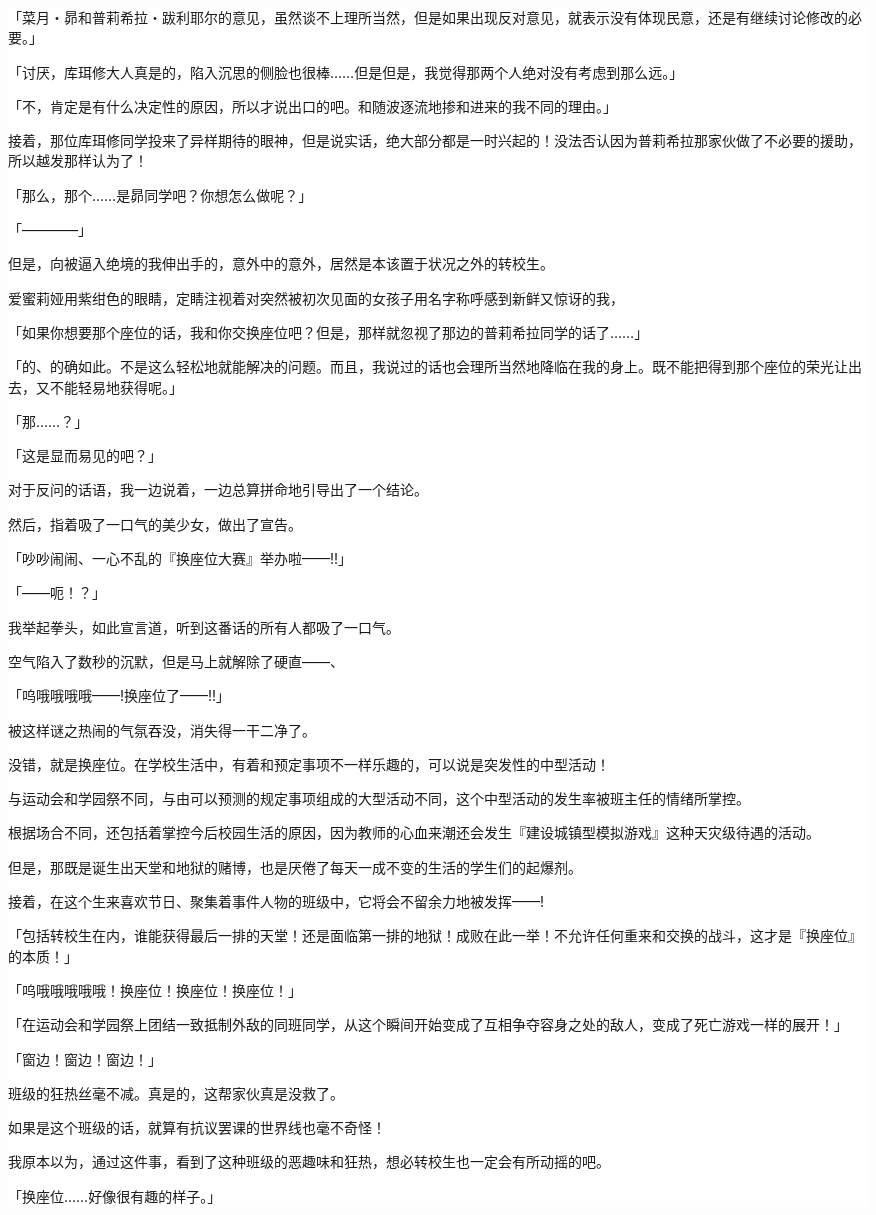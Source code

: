 「菜月・昴和普莉希拉・跋利耶尔的意见，虽然谈不上理所当然，但是如果出现反对意见，就表示没有体现民意，还是有继续讨论修改的必要。」

「讨厌，库珥修大人真是的，陷入沉思的侧脸也很棒……但是但是，我觉得那两个人绝对没有考虑到那么远。」

「不，肯定是有什么决定性的原因，所以才说出口的吧。和随波逐流地掺和进来的我不同的理由。」

接着，那位库珥修同学投来了异样期待的眼神，但是说实话，绝大部分都是一时兴起的！没法否认因为普莉希拉那家伙做了不必要的援助，所以越发那样认为了！

「那么，那个……是昴同学吧？你想怎么做呢？」

「————」

但是，向被逼入绝境的我伸出手的，意外中的意外，居然是本该置于状况之外的转校生。

爱蜜莉娅用紫绀色的眼睛，定睛注视着对突然被初次见面的女孩子用名字称呼感到新鲜又惊讶的我，

「如果你想要那个座位的话，我和你交换座位吧？但是，那样就忽视了那边的普莉希拉同学的话了……」

「的、的确如此。不是这么轻松地就能解决的问题。而且，我说过的话也会理所当然地降临在我的身上。既不能把得到那个座位的荣光让出去，又不能轻易地获得呢。」

「那……？」

「这是显而易见的吧？」

对于反问的话语，我一边说着，一边总算拼命地引导出了一个结论。

然后，指着吸了一口气的美少女，做出了宣告。

「吵吵闹闹、一心不乱的『换座位大赛』举办啦——!!」

「——呃！？」

我举起拳头，如此宣言道，听到这番话的所有人都吸了一口气。

空气陷入了数秒的沉默，但是马上就解除了硬直——、

「呜哦哦哦哦——!换座位了——!!」

被这样谜之热闹的气氛吞没，消失得一干二净了。

没错，就是换座位。在学校生活中，有着和预定事项不一样乐趣的，可以说是突发性的中型活动！

与运动会和学园祭不同，与由可以预测的规定事项组成的大型活动不同，这个中型活动的发生率被班主任的情绪所掌控。

根据场合不同，还包括着掌控今后校园生活的原因，因为教师的心血来潮还会发生『建设城镇型模拟游戏』这种天灾级待遇的活动。

但是，那既是诞生出天堂和地狱的赌博，也是厌倦了每天一成不变的生活的学生们的起爆剂。

接着，在这个生来喜欢节日、聚集着事件人物的班级中，它将会不留余力地被发挥——!

「包括转校生在内，谁能获得最后一排的天堂！还是面临第一排的地狱！成败在此一举！不允许任何重来和交换的战斗，这才是『换座位』的本质！」

「呜哦哦哦哦哦！换座位！换座位！换座位！」

「在运动会和学园祭上团结一致抵制外敌的同班同学，从这个瞬间开始变成了互相争夺容身之处的敌人，变成了死亡游戏一样的展开！」

「窗边！窗边！窗边！」

班级的狂热丝毫不减。真是的，这帮家伙真是没救了。

如果是这个班级的话，就算有抗议罢课的世界线也毫不奇怪！

我原本以为，通过这件事，看到了这种班级的恶趣味和狂热，想必转校生也一定会有所动摇的吧。

「换座位……好像很有趣的样子。」
